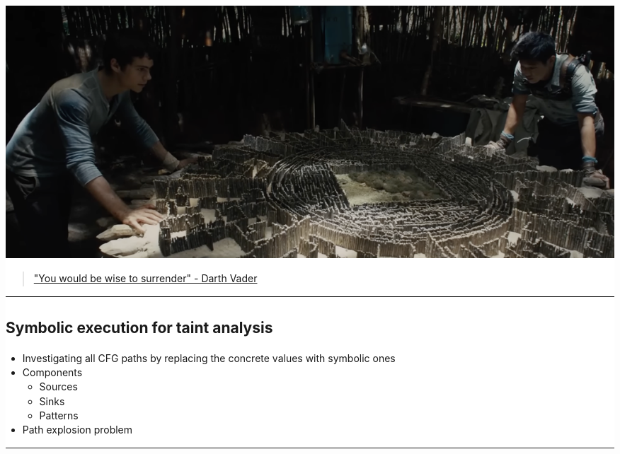 
![height:500px center](images/maze_runner.png)

> ["You would be wise to surrender" - Darth Vader](#others)

---

## Symbolic execution for taint analysis

* Investigating all CFG paths by replacing the concrete values with symbolic ones
* Components
  * Sources
  * Sinks
  * Patterns
* Path explosion problem

---

<style>
    div.twocols {
        margin-top: 35px;
        column-count: 2;
    }

    div.twocols p:first-child,
    div.twocols h1:first-child,
    div.twocols h2:first-child,
    div.twocols ul:first-child,
    div.twocols ul li:first-child,
    div.twocols ul li p:first-child {
        margin-top: 0 !important;
    }

    div.twocols p.break {
        break-before: column;
        margin-top: 0;
    }
</style>
